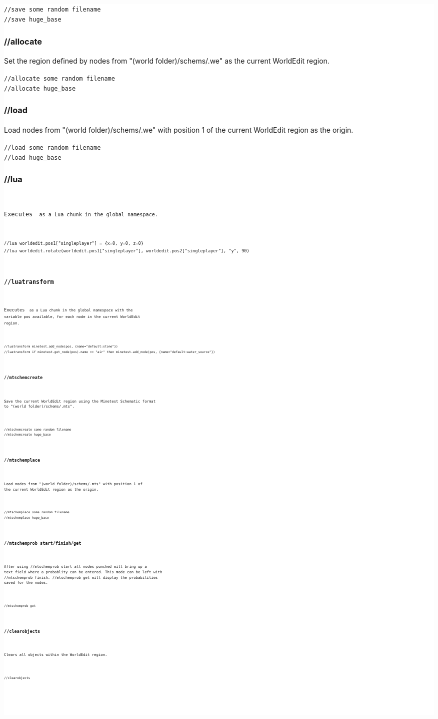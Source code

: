     //save some random filename
    //save huge_base

### //allocate <file>

Set the region defined by nodes from "(world folder)/schems/<file>.we" as the current WorldEdit region.

    //allocate some random filename
    //allocate huge_base

### //load <file>

Load nodes from "(world folder)/schems/<file>.we" with position 1 of the current WorldEdit region as the origin.

    //load some random filename
    //load huge_base

### //lua <code>

Executes <code> as a Lua chunk in the global namespace.

    //lua worldedit.pos1["singleplayer"] = {x=0, y=0, z=0}
    //lua worldedit.rotate(worldedit.pos1["singleplayer"], worldedit.pos2["singleplayer"], "y", 90)

### //luatransform <code>

Executes <code> as a Lua chunk in the global namespace with the variable pos available, for each node in the current WorldEdit region.

    //luatransform minetest.add_node(pos, {name="default:stone"})
    //luatransform if minetest.get_node(pos).name == "air" then minetest.add_node(pos, {name="default:water_source"})

### //mtschemcreate <file>

Save the current WorldEdit region using the Minetest Schematic format to "(world folder)/schems/<file>.mts".

    //mtschemcreate some random filename
    //mtschemcreate huge_base

### //mtschemplace <file>

Load nodes from "(world folder)/schems/<file>.mts" with position 1 of the current WorldEdit region as the origin.

    //mtschemplace some random filename
    //mtschemplace huge_base

### //mtschemprob start/finish/get

After using //mtschemprob start all nodes punched will bring up a text field where a probablity can be entered.
This mode can be left with //mtschemprob finish. //mtschemprob get will display the probabilities saved for the nodes.

    //mtschemprob get

### //clearobjects

Clears all objects within the WorldEdit region.

    //clearobjects
